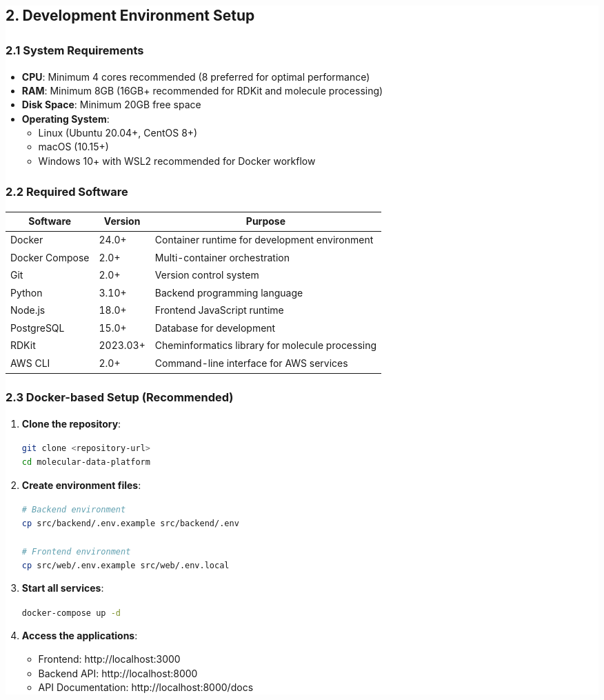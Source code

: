 ## 2. Development Environment Setup

### 2.1 System Requirements

- **CPU**: Minimum 4 cores recommended (8 preferred for optimal performance)
- **RAM**: Minimum 8GB (16GB+ recommended for RDKit and molecule processing)
- **Disk Space**: Minimum 20GB free space
- **Operating System**: 
  - Linux (Ubuntu 20.04+, CentOS 8+)
  - macOS (10.15+)
  - Windows 10+ with WSL2 recommended for Docker workflow

### 2.2 Required Software

| Software | Version | Purpose |
|----------|---------|---------|
| Docker | 24.0+ | Container runtime for development environment |
| Docker Compose | 2.0+ | Multi-container orchestration |
| Git | 2.0+ | Version control system |
| Python | 3.10+ | Backend programming language |
| Node.js | 18.0+ | Frontend JavaScript runtime |
| PostgreSQL | 15.0+ | Database for development |
| RDKit | 2023.03+ | Cheminformatics library for molecule processing |
| AWS CLI | 2.0+ | Command-line interface for AWS services |

### 2.3 Docker-based Setup (Recommended)

1. **Clone the repository**:
   ```bash
   git clone <repository-url>
   cd molecular-data-platform
   ```

2. **Create environment files**:
   ```bash
   # Backend environment
   cp src/backend/.env.example src/backend/.env

   # Frontend environment
   cp src/web/.env.example src/web/.env.local
   ```

3. **Start all services**:
   ```bash
   docker-compose up -d
   ```

4. **Access the applications**:
   - Frontend: http://localhost:3000
   - Backend API: http://localhost:8000
   - API Documentation: http://localhost:8000/docs
